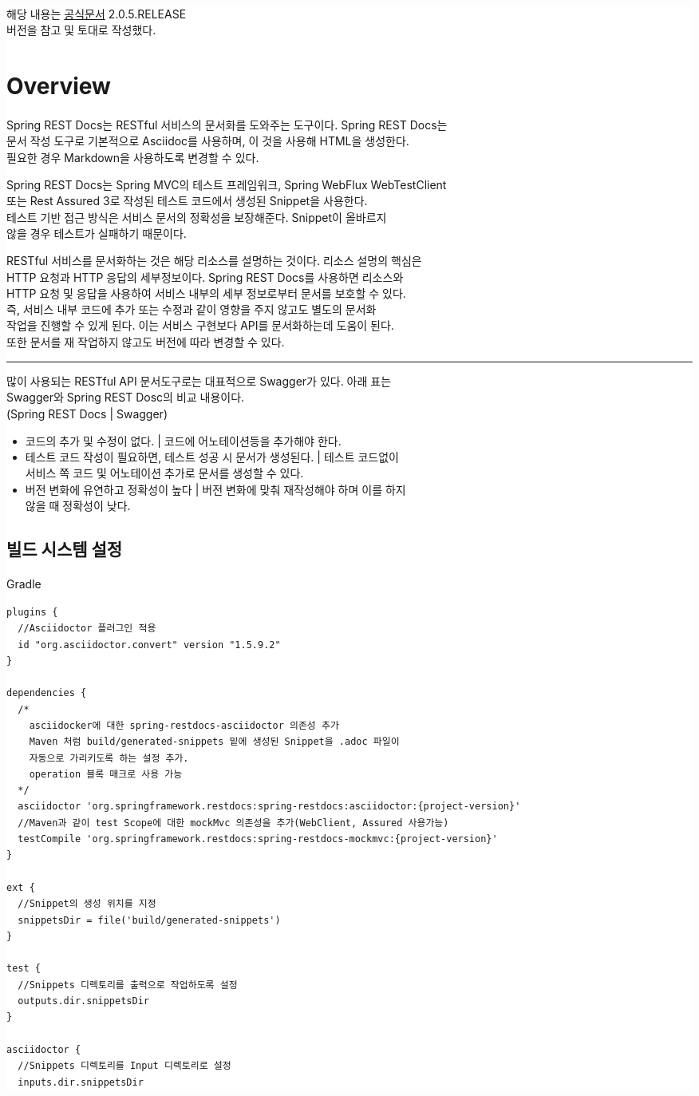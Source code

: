 해당 내용는 [공식문서](https://spring.io/projects/spring-restdocs) 2.0.5.RELEASE   
버전을 참고 및 토대로 작성했다.   

# Overview
Spring REST Docs는 RESTful 서비스의 문서화를 도와주는 도구이다. Spring REST Docs는  
문서 작성 도구로 기본적으로 Asciidoc를 사용하며, 이 것을 사용해 HTML을 생성한다.  
필요한 경우 Markdown을 사용하도록 변경할 수 있다.  
  
Spring REST Docs는 Spring MVC의 테스트 프레임워크, Spring WebFlux WebTestClient  
또는 Rest Assured 3로 작성된 테스트 코드에서 생성된 Snippet을 사용한다.  
테스트 기반 접근 방식은 서비스 문서의 정확성을 보장해준다. Snippet이 올바르지  
않을 경우 테스트가 실패하기 때문이다.    
  
RESTful 서비스를 문서화하는 것은 해당 리소스를 설명하는 것이다. 리소스 설명의 핵심은  
HTTP 요청과 HTTP 응답의 세부정보이다. Spring REST Docs를 사용하면 리소스와  
HTTP 요청 및 응답을 사용하여 서비스 내부의 세부 정보로부터 문서를 보호할 수 있다.   
즉, 서비스 내부 코드에 추가 또는 수정과 같이 영향을 주지 않고도 별도의 문서화  
작업을 진행할 수 있게 된다. 이는 서비스 구현보다 API를 문서화하는데 도움이 된다.  
또한 문서를 재 작업하지 않고도 버전에 따라 변경할 수 있다.  

---
많이 사용되는 RESTful API 문서도구로는 대표적으로 Swagger가 있다. 아래 표는  
Swagger와 Spring REST Dosc의 비교 내용이다.   
(Spring REST Docs | Swagger)   
- 코드의 추가 및 수정이 없다. | 코드에 어노테이션등을 추가해야 한다.  
- 테스트 코드 작성이 필요하면, 테스트 성공 시 문서가 생성된다. | 테스트 코드없이  
서비스 쪽 코드 및 어노테이션 추가로 문서를 생성할 수 있다.  
- 버전 변화에 유연하고 정확성이 높다 | 버전 변화에 맞춰 재작성해야 하며 이를 하지  
않을 때 정확성이 낮다.  

## 빌드 시스템 설정
Gradle  
```
plugins {
  //Asciidoctor 플러그인 적용
  id "org.asciidoctor.convert" version "1.5.9.2"
}

dependencies {
  /*
    asciidocker에 대한 spring-restdocs-asciidoctor 의존성 추가
    Maven 처럼 build/generated-snippets 밑에 생성된 Snippet을 .adoc 파일이 
    자동으로 가리키도록 하는 설정 추가.
    operation 블록 매크로 사용 가능
  */
  asciidoctor 'org.springframework.restdocs:spring-restdocs:asciidoctor:{project-version}'
  //Maven과 같이 test Scope에 대한 mockMvc 의존성을 추가(WebClient, Assured 사용가능)
  testCompile 'org.springframework.restdocs:spring-restdocs-mockmvc:{project-version}'
}

ext {
  //Snippet의 생성 위치를 지정
  snippetsDir = file('build/generated-snippets')
}

test {
  //Snippets 디렉토리를 출력으로 작업하도록 설정
  outputs.dir.snippetsDir
}

asciidoctor {
  //Snippets 디렉토리를 Input 디렉토리로 설정
  inputs.dir.snippetsDir
```